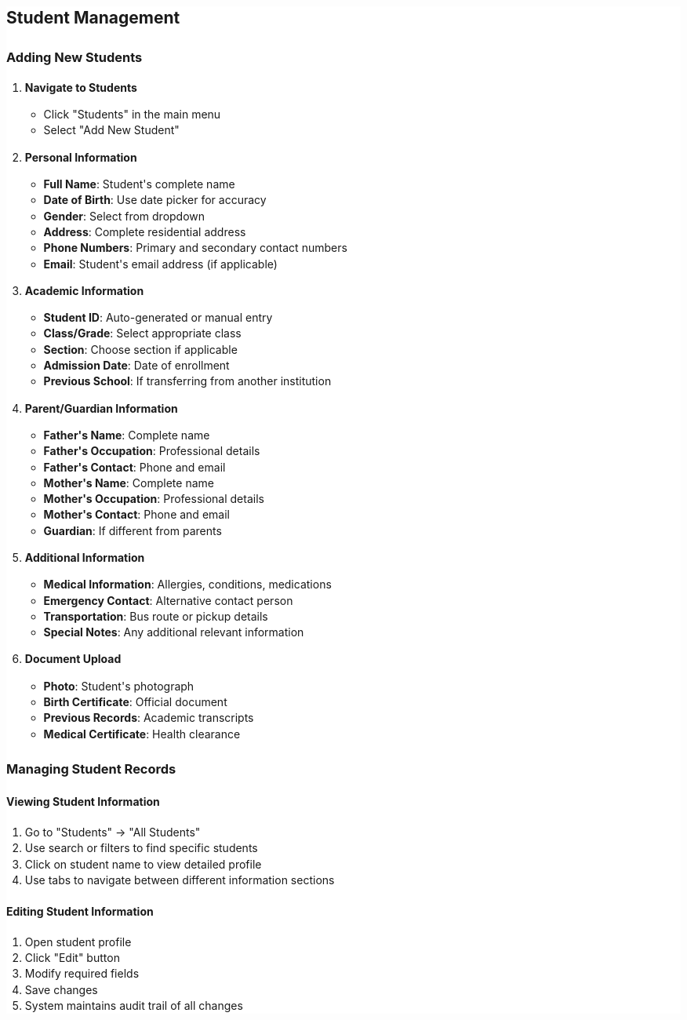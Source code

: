 ## Student Management

### Adding New Students

1. **Navigate to Students**
   - Click "Students" in the main menu
   - Select "Add New Student"

2. **Personal Information**
   - **Full Name**: Student's complete name
   - **Date of Birth**: Use date picker for accuracy
   - **Gender**: Select from dropdown
   - **Address**: Complete residential address
   - **Phone Numbers**: Primary and secondary contact numbers
   - **Email**: Student's email address (if applicable)

3. **Academic Information**
   - **Student ID**: Auto-generated or manual entry
   - **Class/Grade**: Select appropriate class
   - **Section**: Choose section if applicable
   - **Admission Date**: Date of enrollment
   - **Previous School**: If transferring from another institution

4. **Parent/Guardian Information**
   - **Father's Name**: Complete name
   - **Father's Occupation**: Professional details
   - **Father's Contact**: Phone and email
   - **Mother's Name**: Complete name
   - **Mother's Occupation**: Professional details
   - **Mother's Contact**: Phone and email
   - **Guardian**: If different from parents

5. **Additional Information**
   - **Medical Information**: Allergies, conditions, medications
   - **Emergency Contact**: Alternative contact person
   - **Transportation**: Bus route or pickup details
   - **Special Notes**: Any additional relevant information

6. **Document Upload**
   - **Photo**: Student's photograph
   - **Birth Certificate**: Official document
   - **Previous Records**: Academic transcripts
   - **Medical Certificate**: Health clearance

### Managing Student Records

#### Viewing Student Information
1. Go to "Students" → "All Students"
2. Use search or filters to find specific students
3. Click on student name to view detailed profile
4. Use tabs to navigate between different information sections

#### Editing Student Information
1. Open student profile
2. Click "Edit" button
3. Modify required fields
4. Save changes
5. System maintains audit trail of all changes
